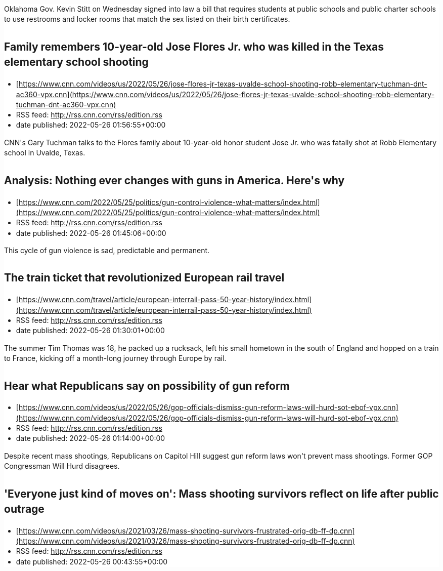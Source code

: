 Oklahoma Gov. Kevin Stitt on Wednesday signed into law a bill that requires students at public schools and public charter schools to use restrooms and locker rooms that match the sex listed on their birth certificates.

## Family remembers 10-year-old Jose Flores Jr. who was killed in the Texas elementary school shooting
 - [https://www.cnn.com/videos/us/2022/05/26/jose-flores-jr-texas-uvalde-school-shooting-robb-elementary-tuchman-dnt-ac360-vpx.cnn](https://www.cnn.com/videos/us/2022/05/26/jose-flores-jr-texas-uvalde-school-shooting-robb-elementary-tuchman-dnt-ac360-vpx.cnn)
 - RSS feed: http://rss.cnn.com/rss/edition.rss
 - date published: 2022-05-26 01:56:55+00:00

CNN's Gary Tuchman talks to the Flores family about 10-year-old honor student Jose Jr. who was fatally shot at Robb Elementary school in Uvalde, Texas.

## Analysis: Nothing ever changes with guns in America. Here's why
 - [https://www.cnn.com/2022/05/25/politics/gun-control-violence-what-matters/index.html](https://www.cnn.com/2022/05/25/politics/gun-control-violence-what-matters/index.html)
 - RSS feed: http://rss.cnn.com/rss/edition.rss
 - date published: 2022-05-26 01:45:06+00:00

This cycle of gun violence is sad, predictable and permanent.

## The train ticket that revolutionized European rail travel
 - [https://www.cnn.com/travel/article/european-interrail-pass-50-year-history/index.html](https://www.cnn.com/travel/article/european-interrail-pass-50-year-history/index.html)
 - RSS feed: http://rss.cnn.com/rss/edition.rss
 - date published: 2022-05-26 01:30:01+00:00

The summer Tim Thomas was 18, he packed up a rucksack, left his small hometown in the south of England and hopped on a train to France, kicking off a month-long journey through Europe by rail.

## Hear what Republicans say on possibility of gun reform
 - [https://www.cnn.com/videos/us/2022/05/26/gop-officials-dismiss-gun-reform-laws-will-hurd-sot-ebof-vpx.cnn](https://www.cnn.com/videos/us/2022/05/26/gop-officials-dismiss-gun-reform-laws-will-hurd-sot-ebof-vpx.cnn)
 - RSS feed: http://rss.cnn.com/rss/edition.rss
 - date published: 2022-05-26 01:14:00+00:00

Despite recent mass shootings, Republicans on Capitol Hill suggest gun reform laws won't prevent mass shootings. Former GOP Congressman Will Hurd disagrees.

## 'Everyone just kind of moves on': Mass shooting survivors reflect on life after public outrage
 - [https://www.cnn.com/videos/us/2021/03/26/mass-shooting-survivors-frustrated-orig-db-ff-dp.cnn](https://www.cnn.com/videos/us/2021/03/26/mass-shooting-survivors-frustrated-orig-db-ff-dp.cnn)
 - RSS feed: http://rss.cnn.com/rss/edition.rss
 - date published: 2022-05-26 00:43:55+00:00
